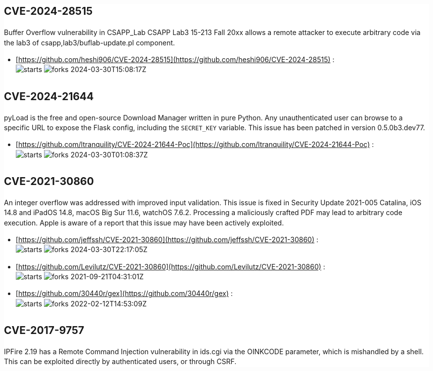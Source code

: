 ## CVE-2024-28515
 Buffer Overflow vulnerability in CSAPP_Lab CSAPP Lab3 15-213 Fall 20xx allows a remote attacker to execute arbitrary code via the lab3 of csapp,lab3/buflab-update.pl component.

- [https://github.com/heshi906/CVE-2024-28515](https://github.com/heshi906/CVE-2024-28515) :  
![starts](https://img.shields.io/github/stars/heshi906/CVE-2024-28515.svg) 
![forks](https://img.shields.io/github/forks/heshi906/CVE-2024-28515.svg) 
2024-03-30T15:08:17Z

## CVE-2024-21644
 pyLoad is the free and open-source Download Manager written in pure Python. Any unauthenticated user can browse to a specific URL to expose the Flask config, including the `SECRET_KEY` variable. This issue has been patched in version 0.5.0b3.dev77.

- [https://github.com/ltranquility/CVE-2024-21644-Poc](https://github.com/ltranquility/CVE-2024-21644-Poc) :  
![starts](https://img.shields.io/github/stars/ltranquility/CVE-2024-21644-Poc.svg) 
![forks](https://img.shields.io/github/forks/ltranquility/CVE-2024-21644-Poc.svg) 
2024-03-30T01:08:37Z

## CVE-2021-30860
 An integer overflow was addressed with improved input validation. This issue is fixed in Security Update 2021-005 Catalina, iOS 14.8 and iPadOS 14.8, macOS Big Sur 11.6, watchOS 7.6.2. Processing a maliciously crafted PDF may lead to arbitrary code execution. Apple is aware of a report that this issue may have been actively exploited.

- [https://github.com/jeffssh/CVE-2021-30860](https://github.com/jeffssh/CVE-2021-30860) :  
![starts](https://img.shields.io/github/stars/jeffssh/CVE-2021-30860.svg) 
![forks](https://img.shields.io/github/forks/jeffssh/CVE-2021-30860.svg) 
2024-03-30T22:17:05Z

- [https://github.com/Levilutz/CVE-2021-30860](https://github.com/Levilutz/CVE-2021-30860) :  
![starts](https://img.shields.io/github/stars/Levilutz/CVE-2021-30860.svg) 
![forks](https://img.shields.io/github/forks/Levilutz/CVE-2021-30860.svg) 
2021-09-21T04:31:01Z

- [https://github.com/30440r/gex](https://github.com/30440r/gex) :  
![starts](https://img.shields.io/github/stars/30440r/gex.svg) 
![forks](https://img.shields.io/github/forks/30440r/gex.svg) 
2022-02-12T14:53:09Z

## CVE-2017-9757
 IPFire 2.19 has a Remote Command Injection vulnerability in ids.cgi via the OINKCODE parameter, which is mishandled by a shell. This can be exploited directly by authenticated users, or through CSRF.
